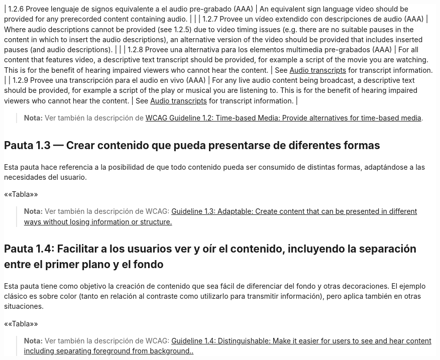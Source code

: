 | 1.2.6 Provee lenguaje de signos equivalente a el audio pre-grabado (AAA)      | An equivalent sign language video should be provided for any prerecorded content containing audio.                                                                                                                                                                                              |                                                                                                                                                                                                                                                                                                                                                               |
| 1.2.7 Provee un vídeo extendido con descripciones de audio (AAA)              | Where audio descriptions cannot be provided (see 1.2.5) due to video timing issues (e.g. there are no suitable pauses in the content in which to insert the audio descriptions), an alternative version of the video should be provided that includes inserted pauses (and audio descriptions). |                                                                                                                                                                                                                                                                                                                                                               |
| 1.2.8 Provee una alternativa para los elementos multimedia pre-grabados (AAA) | For all content that features video, a descriptive text transcript should be provided, for example a script of the movie you are watching. This is for the benefit of hearing impaired viewers who cannot hear the content.                                                                     | See [Audio transcripts](/es/docs/Learn/Accessibility/Multimedia#Audio_transcripts) for transcript information.                                                                                                                                                                                                                                                |
| 1.2.9 Provee una transcripción para el audio en vivo (AAA)                    | For any live audio content being broadcast, a descriptive text should be provided, for example a script of the play or musical you are listening to. This is for the benefit of hearing impaired viewers who cannot hear the content.                                                           | See [Audio transcripts](/es/docs/Learn/Accessibility/Multimedia#Audio_transcripts) for transcript information.                                                                                                                                                                                                                                                |

> **Nota:** Ver también la descripción de [WCAG Guideline 1.2: Time-based Media: Provide alternatives for time-based media](https://www.w3.org/TR/WCAG21/#time-based-media).

## Pauta 1.3 — Crear contenido que pueda presentarse de diferentes formas

Esta pauta hace referencia a la posibilidad de que todo contenido pueda ser consumido de distintas formas, adaptándose a las necesidades del usuario.

««Tabla»»

> **Nota:** Ver también la descripción de WCAG: [Guideline 1.3: Adaptable: Create content that can be presented in different ways without losing information or structure.](https://www.w3.org/TR/WCAG21/#adaptable)

## Pauta 1.4: Facilitar a los usuarios ver y oír el contenido, incluyendo la separación entre el primer plano y el fondo

Esta pauta tiene como objetivo la creación de contenido que sea fácil de diferenciar del fondo y otras decoraciones. El ejemplo clásico es sobre color (tanto en relación al contraste como utilizarlo para transmitir información), pero aplica también en otras situaciones.

««Tabla»»

> **Nota:** Ver también la descripción de WCAG: [Guideline 1.4: Distinguishable: Make it easier for users to see and hear content including separating foreground from background.](https://www.w3.org/TR/WCAG21/#distinguishable)[.](https://www.w3.org/TR/WCAG21/#distinguishable)
